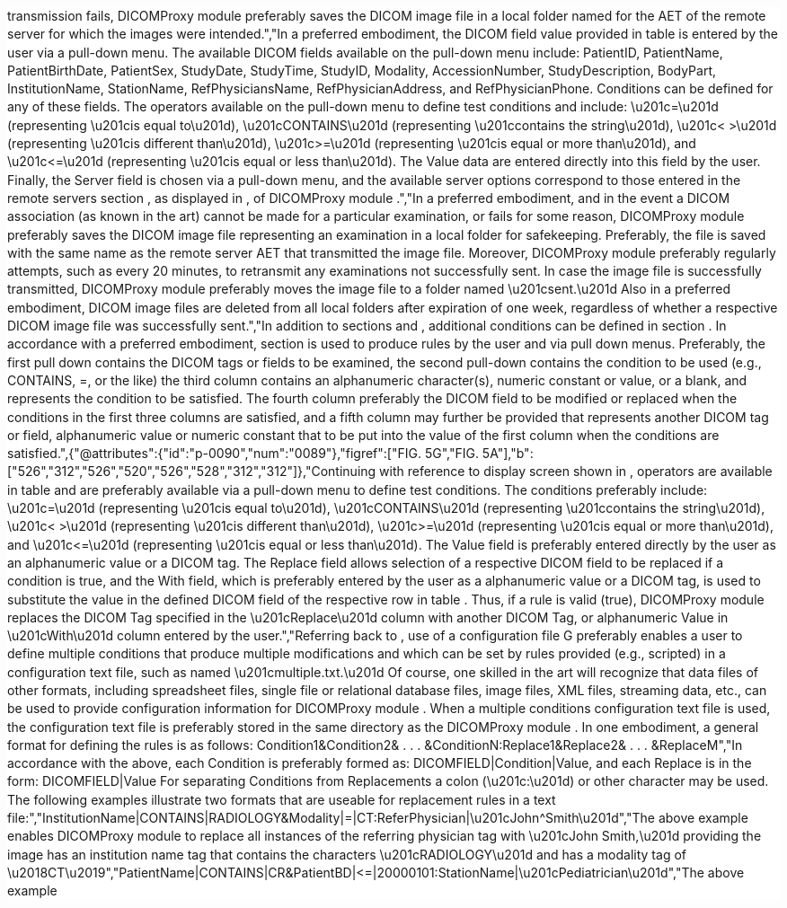 transmission fails, DICOMProxy module  preferably saves the DICOM image file in a local folder named for the AET of the remote server for which the images were intended.","In a preferred embodiment, the DICOM field value provided in table  is entered by the user via a pull-down menu. The available DICOM fields available on the pull-down menu include: PatientID, PatientName, PatientBirthDate, PatientSex, StudyDate, StudyTime, StudyID, Modality, AccessionNumber, StudyDescription, BodyPart, InstitutionName, StationName, RefPhysiciansName, RefPhysicianAddress, and RefPhysicianPhone. Conditions can be defined for any of these fields. The operators available on the pull-down menu to define test conditions and include: \u201c=\u201d (representing \u201cis equal to\u201d), \u201cCONTAINS\u201d (representing \u201ccontains the string\u201d), \u201c< >\u201d (representing \u201cis different than\u201d), \u201c>=\u201d (representing \u201cis equal or more than\u201d), and \u201c<=\u201d (representing \u201cis equal or less than\u201d). The Value data are entered directly into this field by the user. Finally, the Server field is chosen via a pull-down menu, and the available server options correspond to those entered in the remote servers section , as displayed in , of DICOMProxy module .","In a preferred embodiment, and in the event a DICOM association (as known in the art) cannot be made for a particular examination, or fails for some reason, DICOMProxy module  preferably saves the DICOM image file representing an examination in a local folder for safekeeping. Preferably, the file is saved with the same name as the remote server AET that transmitted the image file. Moreover, DICOMProxy module  preferably regularly attempts, such as every 20 minutes, to retransmit any examinations not successfully sent. In case the image file is successfully transmitted, DICOMProxy module  preferably moves the image file to a folder named \u201csent.\u201d Also in a preferred embodiment, DICOM image files are deleted from all local folders after expiration of one week, regardless of whether a respective DICOM image file was successfully sent.","In addition to sections  and , additional conditions can be defined in section . In accordance with a preferred embodiment, section  is used to produce rules by the user and via pull down menus. Preferably, the first pull down contains the DICOM tags or fields to be examined, the second pull-down contains the condition to be used (e.g., CONTAINS, =, or the like) the third column contains an alphanumeric character(s), numeric constant or value, or a blank, and represents the condition to be satisfied. The fourth column preferably the DICOM field to be modified or replaced when the conditions in the first three columns are satisfied, and a fifth column may further be provided that represents another DICOM tag or field, alphanumeric value or numeric constant that to be put into the value of the first column when the conditions are satisfied.",{"@attributes":{"id":"p-0090","num":"0089"},"figref":["FIG. 5G","FIG. 5A"],"b":["526","312","526","520","526","528","312","312"]},"Continuing with reference to display screen  shown in , operators are available in table  and are preferably available via a pull-down menu to define test conditions. The conditions preferably include: \u201c=\u201d (representing \u201cis equal to\u201d), \u201cCONTAINS\u201d (representing \u201ccontains the string\u201d), \u201c< >\u201d (representing \u201cis different than\u201d), \u201c>=\u201d (representing \u201cis equal or more than\u201d), and \u201c<=\u201d (representing \u201cis equal or less than\u201d). The Value field is preferably entered directly by the user as an alphanumeric value or a DICOM tag. The Replace field allows selection of a respective DICOM field to be replaced if a condition is true, and the With field, which is preferably entered by the user as a alphanumeric value or a DICOM tag, is used to substitute the value in the defined DICOM field of the respective row in table . Thus, if a rule is valid (true), DICOMProxy module  replaces the DICOM Tag specified in the \u201cReplace\u201d column with another DICOM Tag, or alphanumeric Value in \u201cWith\u201d column entered by the user.","Referring back to , use of a configuration file G preferably enables a user to define multiple conditions that produce multiple modifications and which can be set by rules provided (e.g., scripted) in a configuration text file, such as named \u201cmultiple.txt.\u201d Of course, one skilled in the art will recognize that data files of other formats, including spreadsheet files, single file or relational database files, image files, XML files, streaming data, etc., can be used to provide configuration information for DICOMProxy module . When a multiple conditions configuration text file is used, the configuration text file is preferably stored in the same directory as the DICOMProxy module . In one embodiment, a general format for defining the rules is as follows: Condition1&Condition2& . . . &ConditionN:Replace1&Replace2& . . . &ReplaceM","In accordance with the above, each Condition is preferably formed as: DICOMFIELD|Condition|Value, and each Replace is in the form: DICOMFIELD|Value For separating Conditions from Replacements a colon (\u201c:\u201d) or other character may be used. The following examples illustrate two formats that are useable for replacement rules in a text file:","InstitutionName|CONTAINS|RADIOLOGY&Modality|=|CT:ReferPhysician|\u201cJohn^Smith\u201d","The above example enables DICOMProxy module  to replace all instances of the referring physician tag with \u201cJohn Smith,\u201d providing the image has an institution name tag that contains the characters \u201cRADIOLOGY\u201d and has a modality tag of \u2018CT\u2019","PatientName|CONTAINS|CR&PatientBD|<=|20000101:StationName|\u201cPediatrician\u201d","The above example
